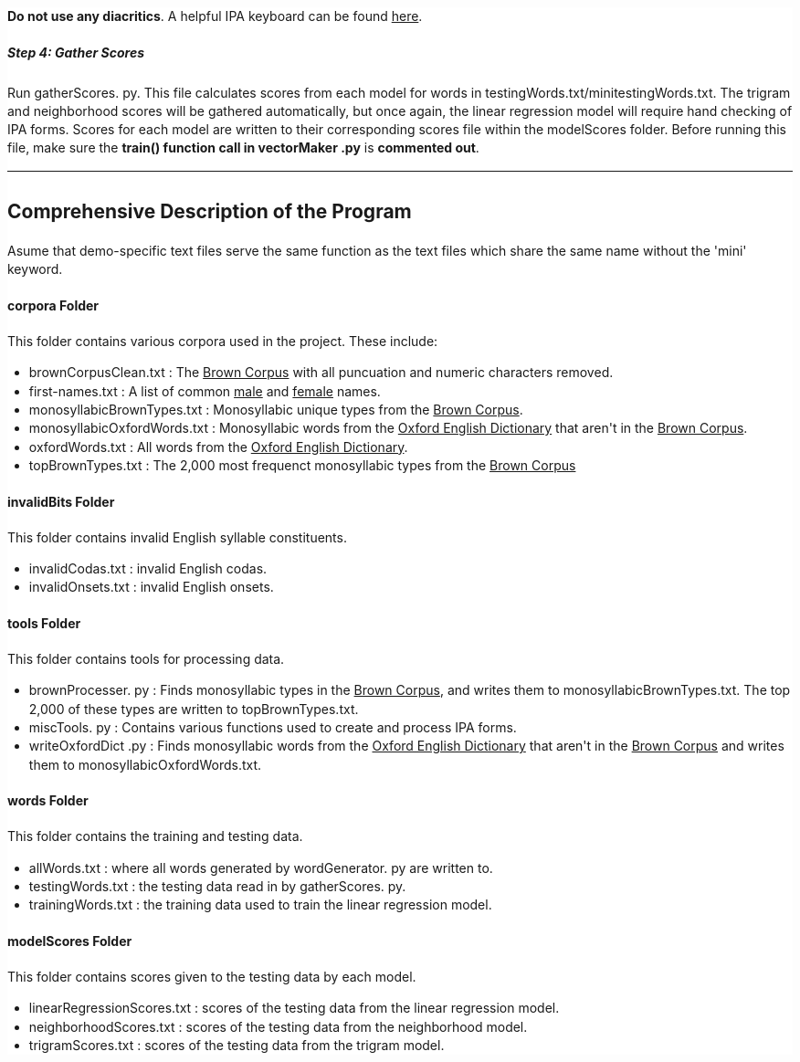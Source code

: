 **Do not use any diacritics**. A helpful IPA keyboard can be found [here][IPAkey].



##### Step 4: Gather Scores
Run gatherScores. py. This file calculates scores from each model for words in testingWords.txt/minitestingWords.txt. The trigram and neighborhood scores will be gathered automatically, but once again, the linear regression model will require hand checking of IPA forms. Scores for each model are written to their corresponding scores file within the modelScores folder. Before running this file, make sure the **train() function call in vectorMaker .py** is **commented out**.
***
## Comprehensive Description of the Program

Asume that demo-specific text files serve the same function as the text files which share the same name without the 'mini' keyword.
#### corpora Folder
This folder contains various corpora used in the project. These include:

- brownCorpusClean.txt : The [Brown Corpus][brown] with all puncuation and numeric characters removed. 
- first-names.txt : A list of common [male][mens names] and [female][womens names] names.
- monosyllabicBrownTypes.txt : Monosyllabic unique types from the [Brown Corpus][brown].
- monosyllabicOxfordWords.txt : Monosyllabic words from the [Oxford English Dictionary][oxford] that aren't in the [Brown Corpus][brown].
- oxfordWords.txt : All words from the [Oxford English Dictionary][oxford].
- topBrownTypes.txt : The 2,000 most frequenct monosyllabic types from the [Brown Corpus][brown]

#### invalidBits Folder
This folder contains invalid English syllable constituents. 
- invalidCodas.txt : invalid English codas.
- invalidOnsets.txt : invalid English onsets.

#### tools Folder
This folder contains tools for processing data.
- brownProcesser. py : Finds monosyllabic types in the [Brown Corpus][brown], and writes them to monosyllabicBrownTypes.txt. The top 2,000 of these types are written to topBrownTypes.txt.
- miscTools. py : Contains various functions used to create and process IPA forms. 
- writeOxfordDict .py : Finds monosyllabic words from the [Oxford English Dictionary][oxford] that aren't in the [Brown Corpus][brown] and writes them to monosyllabicOxfordWords.txt. 

#### words Folder
This folder contains the training and testing data. 
- allWords.txt : where all words generated by wordGenerator. py are written to. 
- testingWords.txt : the testing data read in by gatherScores. py.
- trainingWords.txt : the training data used to train the linear regression model.  

#### modelScores Folder
This folder contains scores given to the testing data by each model.
- linearRegressionScores.txt : scores of the testing data from the linear regression model.
- neighborhoodScores.txt : scores of the testing data from the neighborhood model.
- trigramScores.txt : scores of the testing data from the trigram model. 


[//]: # (These are reference links used in the body of this note and get stripped out when the markdown processor does its job. There is no need to format nicely because it shouldn't be seen. Thanks SO - http://stackoverflow.com/questions/4823468/store-comments-in-markdown-syntax)
   [panphon]: <https://pypi.org/project/panphon/0.5/>
   [epitran]: <https://pypi.org/project/epitran/>
   [pyenchant]: <https://pypi.org/project/pyenchant/>
   [scikit-learn]: <https://pypi.org/project/scikit-learn/>
   [numpy]: <https://pypi.org/project/numpy/>
   [brown]: <http://www.sls.hawaii.edu/bley-vroman/brown_corpus.html>
   [oxford]: <https://github.com/sujithps/Dictionary/blob/master/Oxford%20English%20Dictionary.txt>
   [mens names]: <https://www.cs.cmu.edu/Groups/AI/areas/nlp/corpora/names/male.txt>
   [womens names]: <https://www.cs.cmu.edu/Groups/AI/areas/nlp/corpora/names/female.txt>
   [trigram]: <https://web.stanford.edu/~jurafsky/slp3/3.pdf>
   [records]: <https://en.wikipedia.org/wiki/List_of_the_longest_English_words_with_one_syllable>
   [IPAkey]: <https://westonruter.github.io/ipa-chart/keyboard>